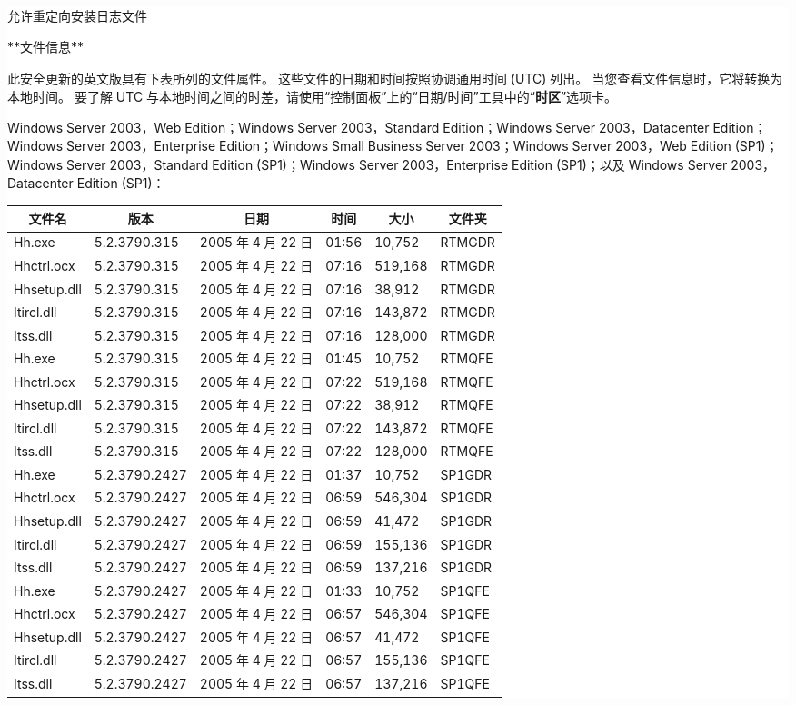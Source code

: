 <td style="border:1px solid black;">
允许重定向安装日志文件
</td>
</tr>
</table>
<p> </p>
**文件信息**

此安全更新的英文版具有下表所列的文件属性。 这些文件的日期和时间按照协调通用时间 (UTC) 列出。 当您查看文件信息时，它将转换为本地时间。 要了解 UTC 与本地时间之间的时差，请使用“控制面板”上的“日期/时间”工具中的“**时区**”选项卡。

Windows Server 2003，Web Edition；Windows Server 2003，Standard Edition；Windows Server 2003，Datacenter Edition；Windows Server 2003，Enterprise Edition；Windows Small Business Server 2003；Windows Server 2003，Web Edition (SP1)；Windows Server 2003，Standard Edition (SP1)；Windows Server 2003，Enterprise Edition (SP1)；以及 Windows Server 2003，Datacenter Edition (SP1)：

| 文件名      | 版本          | 日期               | 时间  | 大小    | 文件夹 |
|-------------|---------------|--------------------|-------|---------|--------|
| Hh.exe      | 5.2.3790.315  | 2005 年 4 月 22 日 | 01:56 | 10,752  | RTMGDR |
| Hhctrl.ocx  | 5.2.3790.315  | 2005 年 4 月 22 日 | 07:16 | 519,168 | RTMGDR |
| Hhsetup.dll | 5.2.3790.315  | 2005 年 4 月 22 日 | 07:16 | 38,912  | RTMGDR |
| Itircl.dll  | 5.2.3790.315  | 2005 年 4 月 22 日 | 07:16 | 143,872 | RTMGDR |
| Itss.dll    | 5.2.3790.315  | 2005 年 4 月 22 日 | 07:16 | 128,000 | RTMGDR |
| Hh.exe      | 5.2.3790.315  | 2005 年 4 月 22 日 | 01:45 | 10,752  | RTMQFE |
| Hhctrl.ocx  | 5.2.3790.315  | 2005 年 4 月 22 日 | 07:22 | 519,168 | RTMQFE |
| Hhsetup.dll | 5.2.3790.315  | 2005 年 4 月 22 日 | 07:22 | 38,912  | RTMQFE |
| Itircl.dll  | 5.2.3790.315  | 2005 年 4 月 22 日 | 07:22 | 143,872 | RTMQFE |
| Itss.dll    | 5.2.3790.315  | 2005 年 4 月 22 日 | 07:22 | 128,000 | RTMQFE |
| Hh.exe      | 5.2.3790.2427 | 2005 年 4 月 22 日 | 01:37 | 10,752  | SP1GDR |
| Hhctrl.ocx  | 5.2.3790.2427 | 2005 年 4 月 22 日 | 06:59 | 546,304 | SP1GDR |
| Hhsetup.dll | 5.2.3790.2427 | 2005 年 4 月 22 日 | 06:59 | 41,472  | SP1GDR |
| Itircl.dll  | 5.2.3790.2427 | 2005 年 4 月 22 日 | 06:59 | 155,136 | SP1GDR |
| Itss.dll    | 5.2.3790.2427 | 2005 年 4 月 22 日 | 06:59 | 137,216 | SP1GDR |
| Hh.exe      | 5.2.3790.2427 | 2005 年 4 月 22 日 | 01:33 | 10,752  | SP1QFE |
| Hhctrl.ocx  | 5.2.3790.2427 | 2005 年 4 月 22 日 | 06:57 | 546,304 | SP1QFE |
| Hhsetup.dll | 5.2.3790.2427 | 2005 年 4 月 22 日 | 06:57 | 41,472  | SP1QFE |
| Itircl.dll  | 5.2.3790.2427 | 2005 年 4 月 22 日 | 06:57 | 155,136 | SP1QFE |
| Itss.dll    | 5.2.3790.2427 | 2005 年 4 月 22 日 | 06:57 | 137,216 | SP1QFE |

